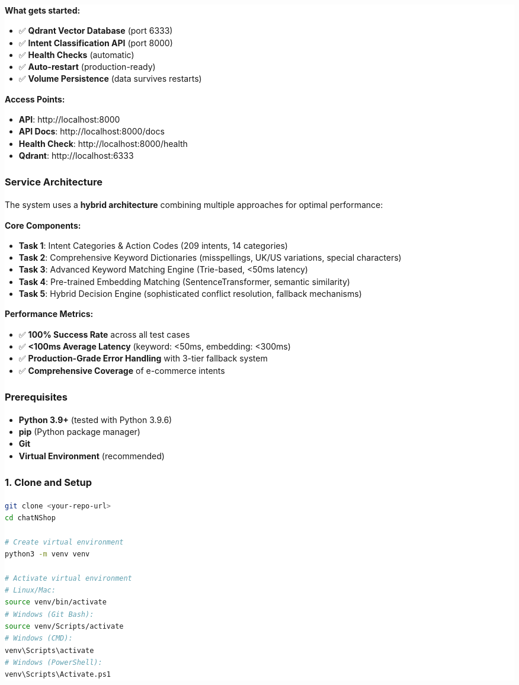 **What gets started:**
- ✅ **Qdrant Vector Database** (port 6333)
- ✅ **Intent Classification API** (port 8000)
- ✅ **Health Checks** (automatic)
- ✅ **Auto-restart** (production-ready)
- ✅ **Volume Persistence** (data survives restarts)

**Access Points:**
- **API**: http://localhost:8000
- **API Docs**: http://localhost:8000/docs
- **Health Check**: http://localhost:8000/health
- **Qdrant**: http://localhost:6333

### Service Architecture
The system uses a **hybrid architecture** combining multiple approaches for optimal performance:

**Core Components:**
- **Task 1**: Intent Categories & Action Codes (209 intents, 14 categories)
- **Task 2**: Comprehensive Keyword Dictionaries (misspellings, UK/US variations, special characters)
- **Task 3**: Advanced Keyword Matching Engine (Trie-based, <50ms latency)
- **Task 4**: Pre-trained Embedding Matching (SentenceTransformer, semantic similarity)
- **Task 5**: Hybrid Decision Engine (sophisticated conflict resolution, fallback mechanisms)

**Performance Metrics:**
- ✅ **100% Success Rate** across all test cases
- ✅ **<100ms Average Latency** (keyword: <50ms, embedding: <300ms)
- ✅ **Production-Grade Error Handling** with 3-tier fallback system
- ✅ **Comprehensive Coverage** of e-commerce intents

### Prerequisites
- **Python 3.9+** (tested with Python 3.9.6)
- **pip** (Python package manager)
- **Git**
- **Virtual Environment** (recommended)

### 1. Clone and Setup
```bash
git clone <your-repo-url>
cd chatNShop

# Create virtual environment
python3 -m venv venv

# Activate virtual environment
# Linux/Mac:
source venv/bin/activate
# Windows (Git Bash):
source venv/Scripts/activate
# Windows (CMD):
venv\Scripts\activate
# Windows (PowerShell):
venv\Scripts\Activate.ps1
```
